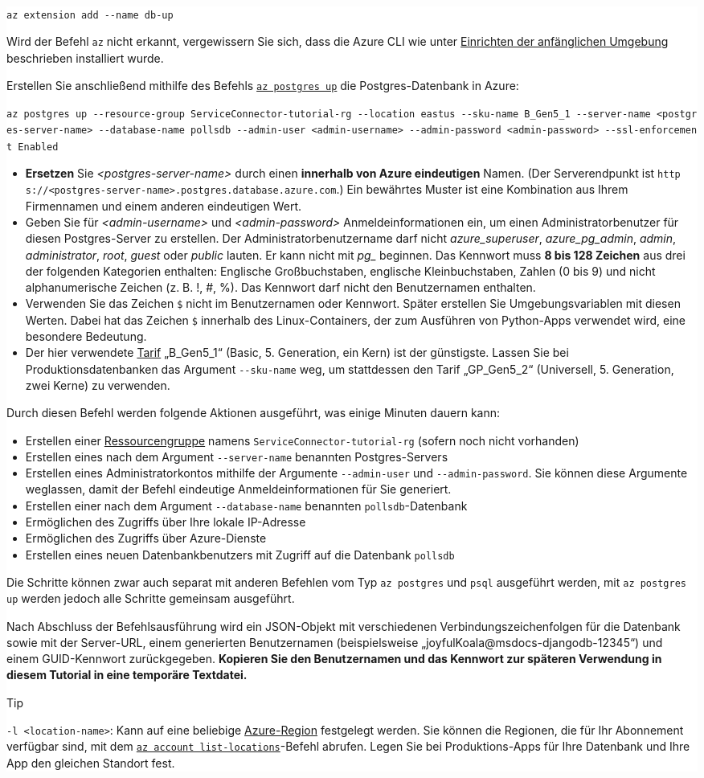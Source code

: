 ```azurecli
az extension add --name db-up
```

Wird der Befehl `az` nicht erkannt, vergewissern Sie sich, dass die Azure CLI wie unter [Einrichten der anfänglichen Umgebung](#1-set-up-your-initial-environment) beschrieben installiert wurde.

Erstellen Sie anschließend mithilfe des Befehls [`az postgres up`](/cli/azure/postgres#az_postgres_up) die Postgres-Datenbank in Azure:

```azurecli
az postgres up --resource-group ServiceConnector-tutorial-rg --location eastus --sku-name B_Gen5_1 --server-name <postgres-server-name> --database-name pollsdb --admin-user <admin-username> --admin-password <admin-password> --ssl-enforcement Enabled
```

- **Ersetzen** Sie *\<postgres-server-name>* durch einen **innerhalb von Azure eindeutigen** Namen. (Der Serverendpunkt ist `https://<postgres-server-name>.postgres.database.azure.com`.) Ein bewährtes Muster ist eine Kombination aus Ihrem Firmennamen und einem anderen eindeutigen Wert.
- Geben Sie für *\<admin-username>* und *\<admin-password>* Anmeldeinformationen ein, um einen Administratorbenutzer für diesen Postgres-Server zu erstellen. Der Administratorbenutzername darf nicht *azure_superuser*, *azure_pg_admin*, *admin*, *administrator*, *root*, *guest* oder *public* lauten. Er kann nicht mit *pg_* beginnen. Das Kennwort muss **8 bis 128 Zeichen** aus drei der folgenden Kategorien enthalten: Englische Großbuchstaben, englische Kleinbuchstaben, Zahlen (0 bis 9) und nicht alphanumerische Zeichen (z. B. !, #, %). Das Kennwort darf nicht den Benutzernamen enthalten.
- Verwenden Sie das Zeichen `$` nicht im Benutzernamen oder Kennwort. Später erstellen Sie Umgebungsvariablen mit diesen Werten. Dabei hat das Zeichen `$` innerhalb des Linux-Containers, der zum Ausführen von Python-Apps verwendet wird, eine besondere Bedeutung.
- Der hier verwendete [Tarif](../postgresql/concepts-pricing-tiers.md) „B_Gen5_1“ (Basic, 5. Generation, ein Kern) ist der günstigste. Lassen Sie bei Produktionsdatenbanken das Argument `--sku-name` weg, um stattdessen den Tarif „GP_Gen5_2“ (Universell, 5. Generation, zwei Kerne) zu verwenden.

Durch diesen Befehl werden folgende Aktionen ausgeführt, was einige Minuten dauern kann:

- Erstellen einer [Ressourcengruppe](../azure-resource-manager/management/overview.md#terminology) namens `ServiceConnector-tutorial-rg` (sofern noch nicht vorhanden)
- Erstellen eines nach dem Argument `--server-name` benannten Postgres-Servers
- Erstellen eines Administratorkontos mithilfe der Argumente `--admin-user` und `--admin-password`. Sie können diese Argumente weglassen, damit der Befehl eindeutige Anmeldeinformationen für Sie generiert.
- Erstellen einer nach dem Argument `--database-name` benannten `pollsdb`-Datenbank
- Ermöglichen des Zugriffs über Ihre lokale IP-Adresse
- Ermöglichen des Zugriffs über Azure-Dienste
- Erstellen eines neuen Datenbankbenutzers mit Zugriff auf die Datenbank `pollsdb`

Die Schritte können zwar auch separat mit anderen Befehlen vom Typ `az postgres` und `psql` ausgeführt werden, mit `az postgres up` werden jedoch alle Schritte gemeinsam ausgeführt.

Nach Abschluss der Befehlsausführung wird ein JSON-Objekt mit verschiedenen Verbindungszeichenfolgen für die Datenbank sowie mit der Server-URL, einem generierten Benutzernamen (beispielsweise „joyfulKoala@msdocs-djangodb-12345“) und einem GUID-Kennwort zurückgegeben. **Kopieren Sie den Benutzernamen und das Kennwort zur späteren Verwendung in diesem Tutorial in eine temporäre Textdatei.**


> [!TIP]
> `-l <location-name>`: Kann auf eine beliebige [Azure-Region](https://azure.microsoft.com/global-infrastructure/regions/) festgelegt werden. Sie können die Regionen, die für Ihr Abonnement verfügbar sind, mit dem [`az account list-locations`](/cli/azure/account#az_account_list_locations)-Befehl abrufen. Legen Sie bei Produktions-Apps für Ihre Datenbank und Ihre App den gleichen Standort fest.
